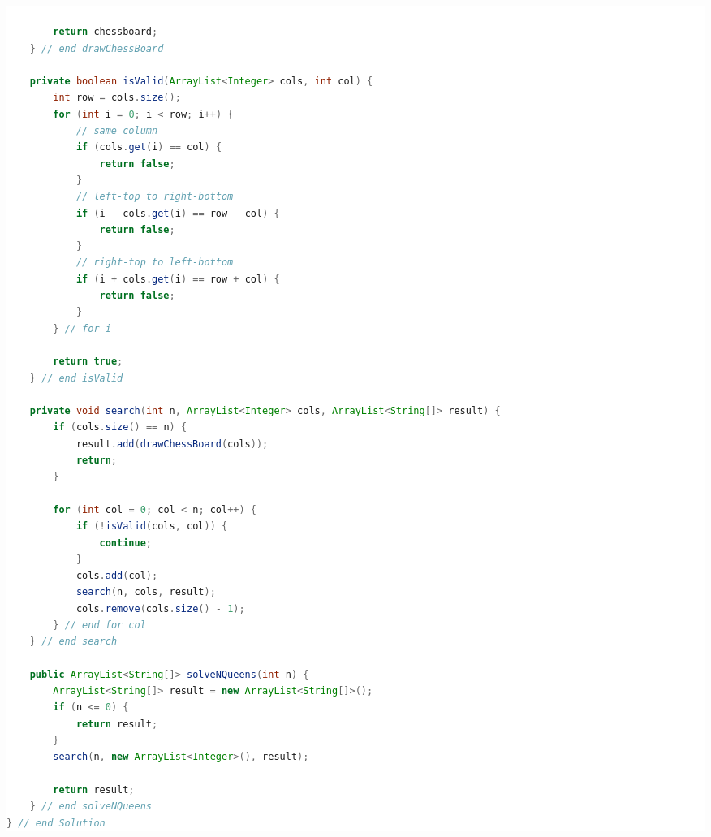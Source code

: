 ```java

        return chessboard;
    } // end drawChessBoard

    private boolean isValid(ArrayList<Integer> cols, int col) {
        int row = cols.size();
        for (int i = 0; i < row; i++) {
            // same column
            if (cols.get(i) == col) {
                return false;
            }
            // left-top to right-bottom
            if (i - cols.get(i) == row - col) {
                return false;
            }
            // right-top to left-bottom
            if (i + cols.get(i) == row + col) {
                return false;
            }
        } // for i

        return true;
    } // end isValid

    private void search(int n, ArrayList<Integer> cols, ArrayList<String[]> result) {
        if (cols.size() == n) {
            result.add(drawChessBoard(cols));
            return;
        }

        for (int col = 0; col < n; col++) {
            if (!isValid(cols, col)) {
                continue;
            }
            cols.add(col);
            search(n, cols, result);
            cols.remove(cols.size() - 1);
        } // end for col
    } // end search

    public ArrayList<String[]> solveNQueens(int n) {
        ArrayList<String[]> result = new ArrayList<String[]>();
        if (n <= 0) {
            return result;
        }
        search(n, new ArrayList<Integer>(), result);

        return result;
    } // end solveNQueens
} // end Solution
```
